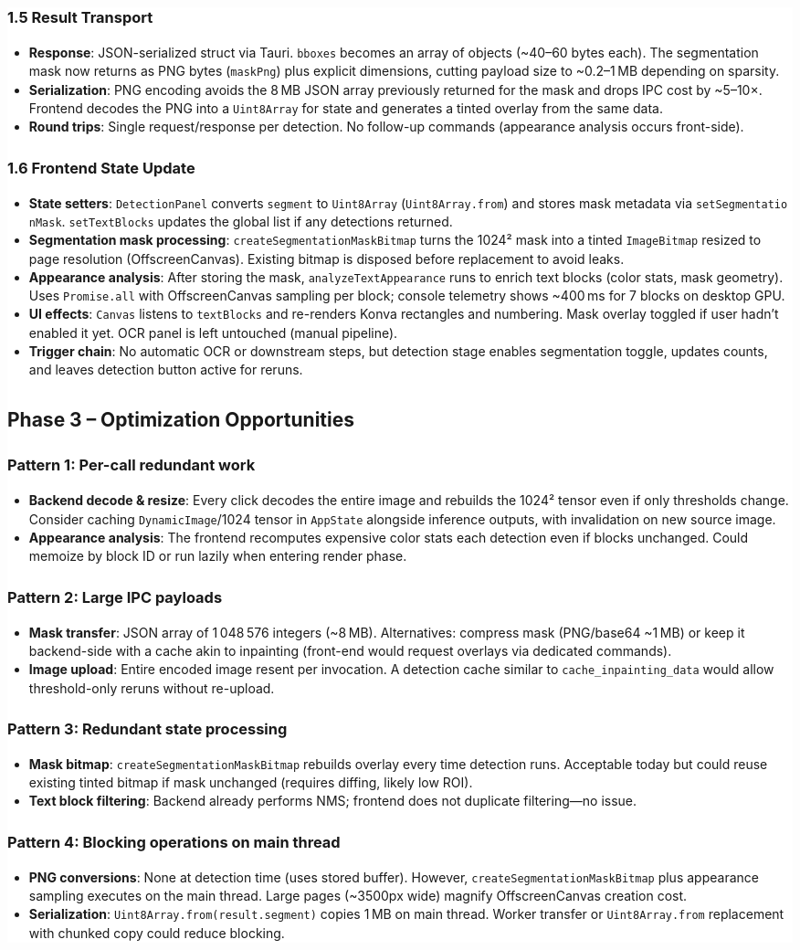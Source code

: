 ### 1.5 Result Transport
- **Response**: JSON-serialized struct via Tauri. `bboxes` becomes an array of objects (~40–60 bytes each). The segmentation mask now returns as PNG bytes (`maskPng`) plus explicit dimensions, cutting payload size to ~0.2–1 MB depending on sparsity.
- **Serialization**: PNG encoding avoids the 8 MB JSON array previously returned for the mask and drops IPC cost by ~5–10×. Frontend decodes the PNG into a `Uint8Array` for state and generates a tinted overlay from the same data.
- **Round trips**: Single request/response per detection. No follow-up commands (appearance analysis occurs front-side).

### 1.6 Frontend State Update
- **State setters**: `DetectionPanel` converts `segment` to `Uint8Array` (`Uint8Array.from`) and stores mask metadata via `setSegmentationMask`. `setTextBlocks` updates the global list if any detections returned.
- **Segmentation mask processing**: `createSegmentationMaskBitmap` turns the 1024² mask into a tinted `ImageBitmap` resized to page resolution (OffscreenCanvas). Existing bitmap is disposed before replacement to avoid leaks.
- **Appearance analysis**: After storing the mask, `analyzeTextAppearance` runs to enrich text blocks (color stats, mask geometry). Uses `Promise.all` with OffscreenCanvas sampling per block; console telemetry shows ~400 ms for 7 blocks on desktop GPU.
- **UI effects**: `Canvas` listens to `textBlocks` and re-renders Konva rectangles and numbering. Mask overlay toggled if user hadn’t enabled it yet. OCR panel is left untouched (manual pipeline).
- **Trigger chain**: No automatic OCR or downstream steps, but detection stage enables segmentation toggle, updates counts, and leaves detection button active for reruns.

## Phase 3 – Optimization Opportunities

### Pattern 1: Per-call redundant work
- **Backend decode & resize**: Every click decodes the entire image and rebuilds the 1024² tensor even if only thresholds change. Consider caching `DynamicImage`/1024 tensor in `AppState` alongside inference outputs, with invalidation on new source image.
- **Appearance analysis**: The frontend recomputes expensive color stats each detection even if blocks unchanged. Could memoize by block ID or run lazily when entering render phase.

### Pattern 2: Large IPC payloads
- **Mask transfer**: JSON array of 1 048 576 integers (~8 MB). Alternatives: compress mask (PNG/base64 ~1 MB) or keep it backend-side with a cache akin to inpainting (front-end would request overlays via dedicated commands).
- **Image upload**: Entire encoded image resent per invocation. A detection cache similar to `cache_inpainting_data` would allow threshold-only reruns without re-upload.

### Pattern 3: Redundant state processing
- **Mask bitmap**: `createSegmentationMaskBitmap` rebuilds overlay every time detection runs. Acceptable today but could reuse existing tinted bitmap if mask unchanged (requires diffing, likely low ROI).
- **Text block filtering**: Backend already performs NMS; frontend does not duplicate filtering—no issue.

### Pattern 4: Blocking operations on main thread
- **PNG conversions**: None at detection time (uses stored buffer). However, `createSegmentationMaskBitmap` plus appearance sampling executes on the main thread. Large pages (~3500px wide) magnify OffscreenCanvas creation cost.
- **Serialization**: `Uint8Array.from(result.segment)` copies 1 MB on main thread. Worker transfer or `Uint8Array.from` replacement with chunked copy could reduce blocking.
